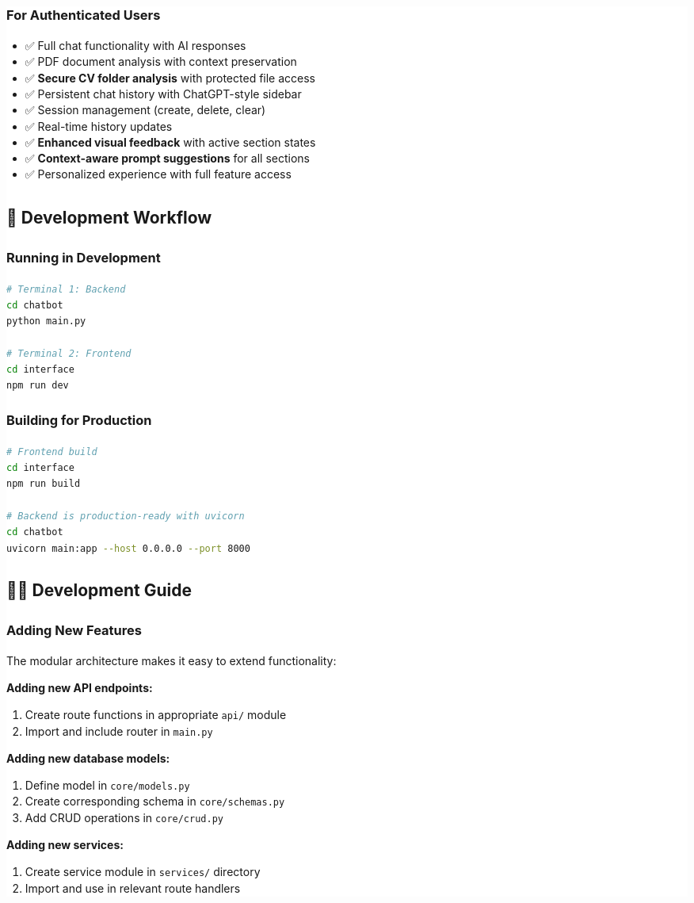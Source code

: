 ### For Authenticated Users
- ✅ Full chat functionality with AI responses
- ✅ PDF document analysis with context preservation
- ✅ **Secure CV folder analysis** with protected file access
- ✅ Persistent chat history with ChatGPT-style sidebar
- ✅ Session management (create, delete, clear)
- ✅ Real-time history updates
- ✅ **Enhanced visual feedback** with active section states
- ✅ **Context-aware prompt suggestions** for all sections
- ✅ Personalized experience with full feature access

## 🚦 Development Workflow

### Running in Development
```bash
# Terminal 1: Backend
cd chatbot
python main.py

# Terminal 2: Frontend
cd interface
npm run dev
```

### Building for Production
```bash
# Frontend build
cd interface
npm run build

# Backend is production-ready with uvicorn
cd chatbot
uvicorn main:app --host 0.0.0.0 --port 8000
```

## 👨‍💻 Development Guide

### Adding New Features
The modular architecture makes it easy to extend functionality:

**Adding new API endpoints:**
1. Create route functions in appropriate `api/` module
2. Import and include router in `main.py`

**Adding new database models:**
1. Define model in `core/models.py`
2. Create corresponding schema in `core/schemas.py`
3. Add CRUD operations in `core/crud.py`

**Adding new services:**
1. Create service module in `services/` directory
2. Import and use in relevant route handlers
